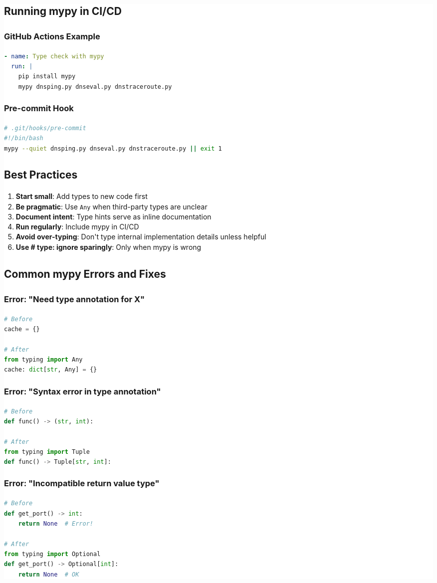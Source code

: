 ## Running mypy in CI/CD

### GitHub Actions Example
```yaml
- name: Type check with mypy
  run: |
    pip install mypy
    mypy dnsping.py dnseval.py dnstraceroute.py
```

### Pre-commit Hook
```bash
# .git/hooks/pre-commit
#!/bin/bash
mypy --quiet dnsping.py dnseval.py dnstraceroute.py || exit 1
```

## Best Practices

1. **Start small**: Add types to new code first
2. **Be pragmatic**: Use `Any` when third-party types are unclear
3. **Document intent**: Type hints serve as inline documentation
4. **Run regularly**: Include mypy in CI/CD
5. **Avoid over-typing**: Don't type internal implementation details unless helpful
6. **Use # type: ignore sparingly**: Only when mypy is wrong

## Common mypy Errors and Fixes

### Error: "Need type annotation for X"
```python
# Before
cache = {}

# After
from typing import Any
cache: dict[str, Any] = {}
```

### Error: "Syntax error in type annotation"
```python
# Before
def func() -> (str, int):

# After
from typing import Tuple
def func() -> Tuple[str, int]:
```

### Error: "Incompatible return value type"
```python
# Before
def get_port() -> int:
    return None  # Error!

# After
from typing import Optional
def get_port() -> Optional[int]:
    return None  # OK
```
